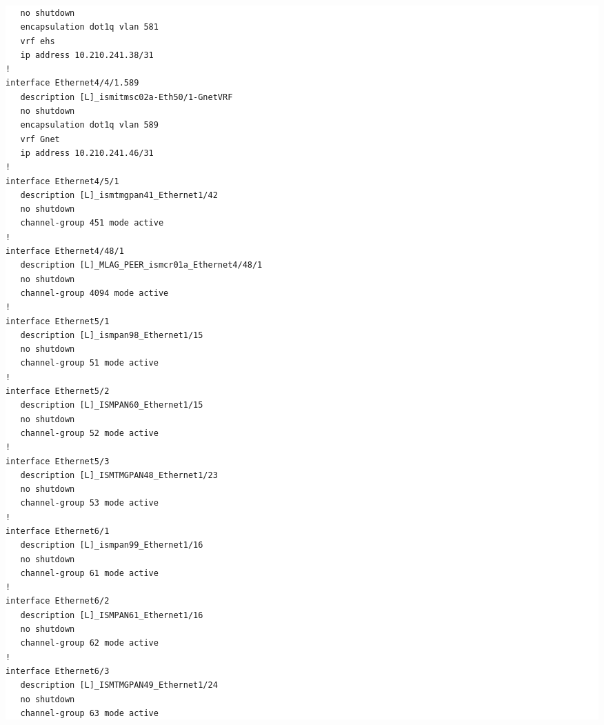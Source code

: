 ```eos
   no shutdown
   encapsulation dot1q vlan 581
   vrf ehs
   ip address 10.210.241.38/31
!
interface Ethernet4/4/1.589
   description [L]_ismitmsc02a-Eth50/1-GnetVRF
   no shutdown
   encapsulation dot1q vlan 589
   vrf Gnet
   ip address 10.210.241.46/31
!
interface Ethernet4/5/1
   description [L]_ismtmgpan41_Ethernet1/42
   no shutdown
   channel-group 451 mode active
!
interface Ethernet4/48/1
   description [L]_MLAG_PEER_ismcr01a_Ethernet4/48/1
   no shutdown
   channel-group 4094 mode active
!
interface Ethernet5/1
   description [L]_ismpan98_Ethernet1/15
   no shutdown
   channel-group 51 mode active
!
interface Ethernet5/2
   description [L]_ISMPAN60_Ethernet1/15
   no shutdown
   channel-group 52 mode active
!
interface Ethernet5/3
   description [L]_ISMTMGPAN48_Ethernet1/23
   no shutdown
   channel-group 53 mode active
!
interface Ethernet6/1
   description [L]_ismpan99_Ethernet1/16
   no shutdown
   channel-group 61 mode active
!
interface Ethernet6/2
   description [L]_ISMPAN61_Ethernet1/16
   no shutdown
   channel-group 62 mode active
!
interface Ethernet6/3
   description [L]_ISMTMGPAN49_Ethernet1/24
   no shutdown
   channel-group 63 mode active
```
